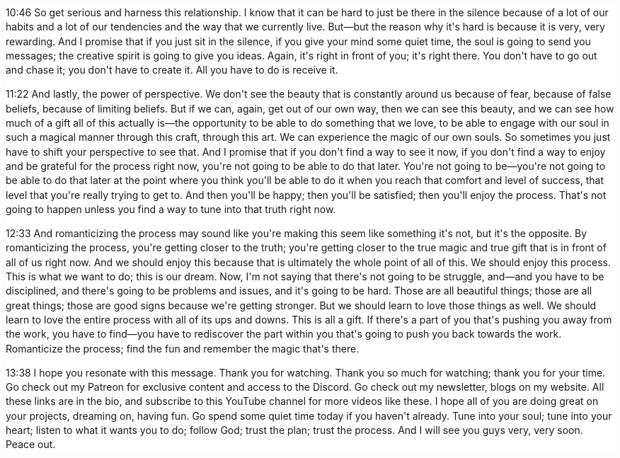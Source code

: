 10:46 So get serious and harness this relationship. I know that it can be hard to just be there in the silence because of a lot of our habits and a lot of our tendencies and the way that we currently live. But—but the reason why it's hard is because it is very, very rewarding. And I promise that if you just sit in the silence, if you give your mind some quiet time, the soul is going to send you messages; the creative spirit is going to give you ideas. Again, it's right in front of you; it's right there. You don't have to go out and chase it; you don't have to create it. All you have to do is receive it.

11:22 And lastly, the power of perspective. We don't see the beauty that is constantly around us because of fear, because of false beliefs, because of limiting beliefs. But if we can, again, get out of our own way, then we can see this beauty, and we can see how much of a gift all of this actually is—the opportunity to be able to do something that we love, to be able to engage with our soul in such a magical manner through this craft, through this art. We can experience the magic of our own souls. So sometimes you just have to shift your perspective to see that. And I promise that if you don't find a way to see it now, if you don't find a way to enjoy and be grateful for the process right now, you're not going to be able to do that later. You're not going to be—you're not going to be able to do that later at the point where you think you'll be able to do it when you reach that comfort and level of success, that level that you're really trying to get to. And then you'll be happy; then you'll be satisfied; then you'll enjoy the process. That's not going to happen unless you find a way to tune into that truth right now.

12:33 And romanticizing the process may sound like you're making this seem like something it's not, but it's the opposite. By romanticizing the process, you're getting closer to the truth; you're getting closer to the true magic and true gift that is in front of all of us right now. And we should enjoy this because that is ultimately the whole point of all of this. We should enjoy this process. This is what we want to do; this is our dream. Now, I'm not saying that there's not going to be struggle, and—and you have to be disciplined, and there's going to be problems and issues, and it's going to be hard. Those are all beautiful things; those are all great things; those are good signs because we're getting stronger. But we should learn to love those things as well. We should learn to love the entire process with all of its ups and downs. This is all a gift. If there's a part of you that's pushing you away from the work, you have to find—you have to rediscover the part within you that's going to push you back towards the work. Romanticize the process; find the fun and remember the magic that's there.

13:38 I hope you resonate with this message. Thank you for watching. Thank you so much for watching; thank you for your time. Go check out my Patreon for exclusive content and access to the Discord. Go check out my newsletter, blogs on my website. All these links are in the bio, and subscribe to this YouTube channel for more videos like these. I hope all of you are doing great on your projects, dreaming on, having fun. Go spend some quiet time today if you haven't already. Tune into your soul; tune into your heart; listen to what it wants you to do; follow God; trust the plan; trust the process. And I will see you guys very, very soon. Peace out.